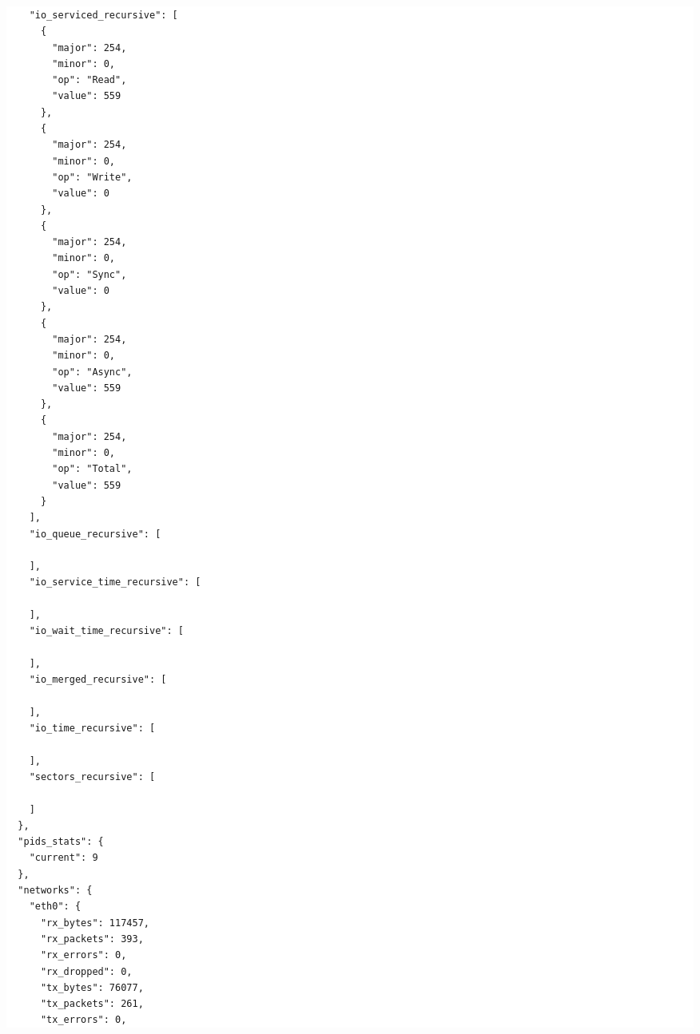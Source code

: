```
    "io_serviced_recursive": [
      {
        "major": 254,
        "minor": 0,
        "op": "Read",
        "value": 559
      },
      {
        "major": 254,
        "minor": 0,
        "op": "Write",
        "value": 0
      },
      {
        "major": 254,
        "minor": 0,
        "op": "Sync",
        "value": 0
      },
      {
        "major": 254,
        "minor": 0,
        "op": "Async",
        "value": 559
      },
      {
        "major": 254,
        "minor": 0,
        "op": "Total",
        "value": 559
      }
    ],
    "io_queue_recursive": [
      
    ],
    "io_service_time_recursive": [
      
    ],
    "io_wait_time_recursive": [
      
    ],
    "io_merged_recursive": [
      
    ],
    "io_time_recursive": [
      
    ],
    "sectors_recursive": [
      
    ]
  },
  "pids_stats": {
    "current": 9
  },
  "networks": {
    "eth0": {
      "rx_bytes": 117457,
      "rx_packets": 393,
      "rx_errors": 0,
      "rx_dropped": 0,
      "tx_bytes": 76077,
      "tx_packets": 261,
      "tx_errors": 0,
```